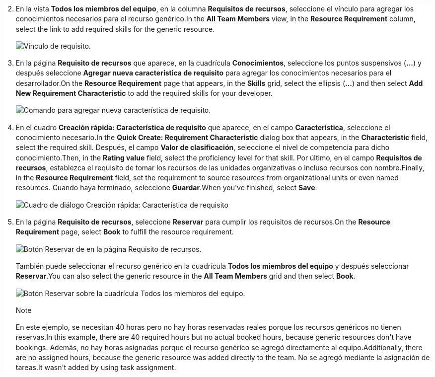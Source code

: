 2. <span data-ttu-id="1e666-137">En la vista **Todos los miembros del equipo**, en la columna **Requisitos de recursos**, seleccione el vínculo para agregar los conocimientos necesarios para el recurso genérico.</span><span class="sxs-lookup"><span data-stu-id="1e666-137">In the **All Team Members** view, in the **Resource Requirement** column, select the link to add required skills for the generic resource.</span></span>

    ![Vínculo de requisito.](media/Resource-Management-image10.png)

3. <span data-ttu-id="1e666-139">En la página **Requisito de recursos** que aparece, en la cuadrícula **Conocimientos**, seleccione los puntos suspensivos (**...**) y después seleccione **Agregar nueva característica de requisito** para agregar los conocimientos necesarios para el desarrollador.</span><span class="sxs-lookup"><span data-stu-id="1e666-139">On the **Resource Requirement** page that appears, in the **Skills** grid, select the ellipsis (**...**) and then select **Add New Requirement Characteristic** to add the required skills for your developer.</span></span>

    ![Comando para agregar nueva característica de requisito.](media/Resource-Management-image11.png)

4. <span data-ttu-id="1e666-141">En el cuadro **Creación rápida: Característica de requisito** que aparece, en el campo **Característica**, seleccione el conocimiento necesario.</span><span class="sxs-lookup"><span data-stu-id="1e666-141">In the **Quick Create: Requirement Characteristic** dialog box that appears, in the **Characteristic** field, select the required skill.</span></span> <span data-ttu-id="1e666-142">Después, el campo **Valor de clasificación**, seleccione el nivel de competencia para dicho conocimiento.</span><span class="sxs-lookup"><span data-stu-id="1e666-142">Then, in the **Rating value** field, select the proficiency level for that skill.</span></span> <span data-ttu-id="1e666-143">Por último, en el campo **Requisitos de recursos**, establezca el requisito de tomar los recursos de las unidades organizativas o incluso recursos con nombre.</span><span class="sxs-lookup"><span data-stu-id="1e666-143">Finally, in the **Resource Requirement** field, set the requirement to source resources from organizational units or even named resources.</span></span> <span data-ttu-id="1e666-144">Cuando haya terminado, seleccione **Guardar**.</span><span class="sxs-lookup"><span data-stu-id="1e666-144">When you've finished, select **Save**.</span></span>

    ![Cuadro de diálogo Creación rápida: Característica de requisito](media/Resource-Management-image12.png)

5. <span data-ttu-id="1e666-146">En la página **Requisito de recursos**, seleccione **Reservar** para cumplir los requisitos de recursos.</span><span class="sxs-lookup"><span data-stu-id="1e666-146">On the **Resource Requirement** page, select **Book** to fulfill the resource requirement.</span></span>

    ![Botón Reservar de en la página Requisito de recursos.](media/Resource-Management-image13.png)

    <span data-ttu-id="1e666-148">También puede seleccionar el recurso genérico en la cuadrícula **Todos los miembros del equipo** y después seleccionar **Reservar**.</span><span class="sxs-lookup"><span data-stu-id="1e666-148">You can also select the generic resource in the **All Team Members** grid and then select **Book**.</span></span>

    ![Botón Reservar sobre la cuadrícula Todos los miembros del equipo.](media/Resource-Management-image14.png)

    > [!NOTE]
    > <span data-ttu-id="1e666-150">En este ejemplo, se necesitan 40 horas pero no hay horas reservadas reales porque los recursos genéricos no tienen reservas.</span><span class="sxs-lookup"><span data-stu-id="1e666-150">In this example, there are 40 required hours but no actual booked hours, because generic resources don't have bookings.</span></span> <span data-ttu-id="1e666-151">Además, no hay horas asignadas porque el recurso genérico se agregó directamente al equipo.</span><span class="sxs-lookup"><span data-stu-id="1e666-151">Additionally, there are no assigned hours, because the generic resource was added directly to the team.</span></span> <span data-ttu-id="1e666-152">No se agregó mediante la asignación de tareas.</span><span class="sxs-lookup"><span data-stu-id="1e666-152">It wasn't added by using task assignment.</span></span>
